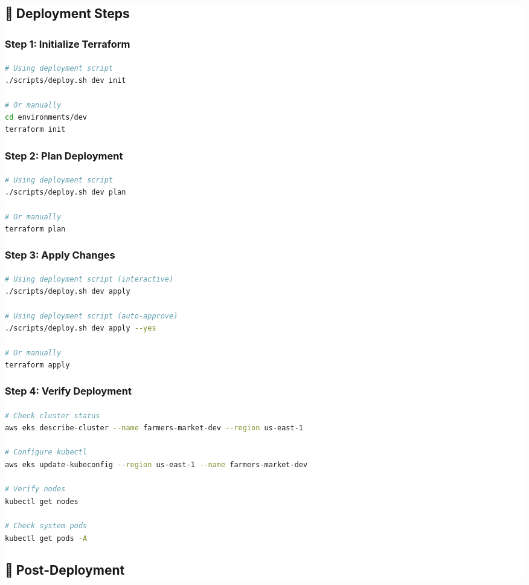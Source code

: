 ## 🚀 Deployment Steps

### Step 1: Initialize Terraform

```bash
# Using deployment script
./scripts/deploy.sh dev init

# Or manually
cd environments/dev
terraform init
```

### Step 2: Plan Deployment

```bash
# Using deployment script
./scripts/deploy.sh dev plan

# Or manually
terraform plan
```

### Step 3: Apply Changes

```bash
# Using deployment script (interactive)
./scripts/deploy.sh dev apply

# Using deployment script (auto-approve)
./scripts/deploy.sh dev apply --yes

# Or manually
terraform apply
```

### Step 4: Verify Deployment

```bash
# Check cluster status
aws eks describe-cluster --name farmers-market-dev --region us-east-1

# Configure kubectl
aws eks update-kubeconfig --region us-east-1 --name farmers-market-dev

# Verify nodes
kubectl get nodes

# Check system pods
kubectl get pods -A
```

## 🎯 Post-Deployment
